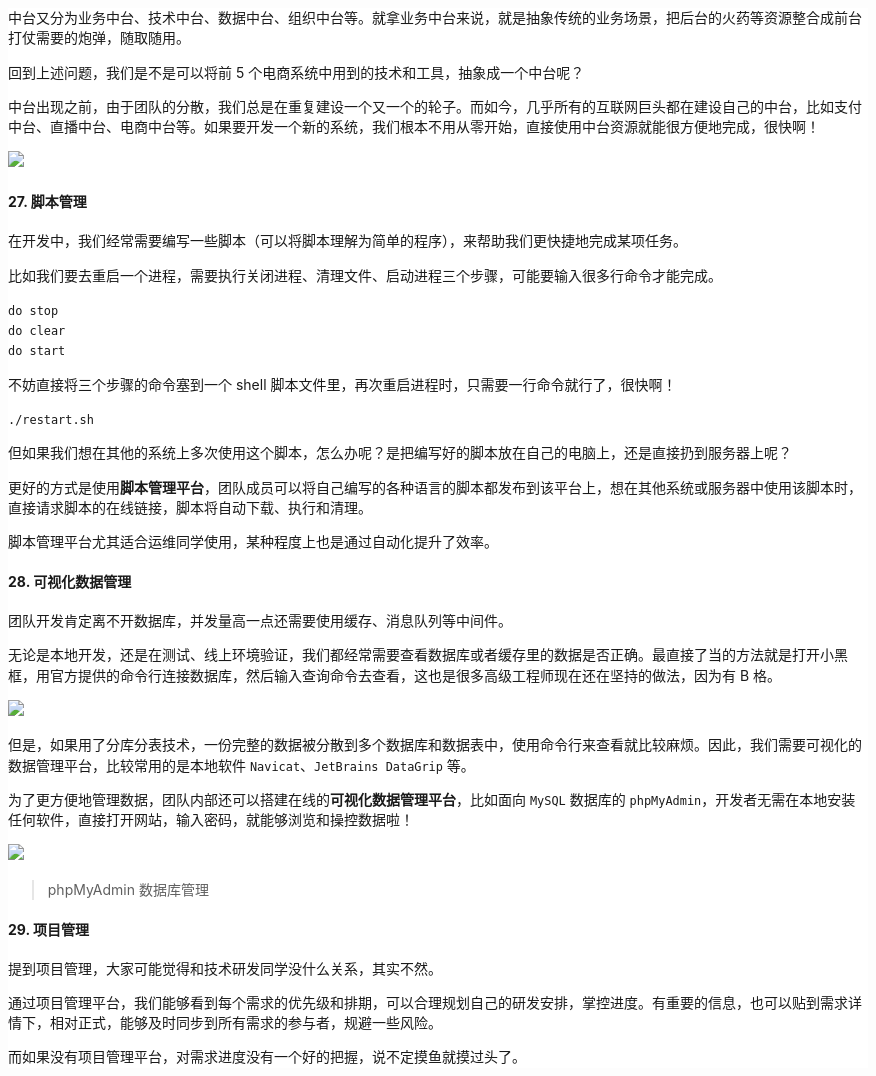 中台又分为业务中台、技术中台、数据中台、组织中台等。就拿业务中台来说，就是抽象传统的业务场景，把后台的火药等资源整合成前台打仗需要的炮弹，随取随用。

回到上述问题，我们是不是可以将前 5 个电商系统中用到的技术和工具，抽象成一个中台呢？

中台出现之前，由于团队的分散，我们总是在重复建设一个又一个的轮子。而如今，几乎所有的互联网巨头都在建设自己的中台，比如支付中台、直播中台、电商中台等。如果要开发一个新的系统，我们根本不用从零开始，直接使用中台资源就能很方便地完成，很快啊！

![](https://pic.yupi.icu/5563/202311071422501.jpeg)

#### 27. 脚本管理

在开发中，我们经常需要编写一些脚本（可以将脚本理解为简单的程序），来帮助我们更快捷地完成某项任务。

比如我们要去重启一个进程，需要执行关闭进程、清理文件、启动进程三个步骤，可能要输入很多行命令才能完成。

```
do stop
do clear
do start
```

不妨直接将三个步骤的命令塞到一个 shell 脚本文件里，再次重启进程时，只需要一行命令就行了，很快啊！

```
./restart.sh
```

但如果我们想在其他的系统上多次使用这个脚本，怎么办呢？是把编写好的脚本放在自己的电脑上，还是直接扔到服务器上呢？

更好的方式是使用**脚本管理平台**，团队成员可以将自己编写的各种语言的脚本都发布到该平台上，想在其他系统或服务器中使用该脚本时，直接请求脚本的在线链接，脚本将自动下载、执行和清理。

脚本管理平台尤其适合运维同学使用，某种程度上也是通过自动化提升了效率。

#### 28. 可视化数据管理

团队开发肯定离不开数据库，并发量高一点还需要使用缓存、消息队列等中间件。

无论是本地开发，还是在测试、线上环境验证，我们都经常需要查看数据库或者缓存里的数据是否正确。最直接了当的方法就是打开小黑框，用官方提供的命令行连接数据库，然后输入查询命令去查看，这也是很多高级工程师现在还在坚持的做法，因为有 B 格。

![](https://pic.yupi.icu/5563/202311071422847.png)

但是，如果用了分库分表技术，一份完整的数据被分散到多个数据库和数据表中，使用命令行来查看就比较麻烦。因此，我们需要可视化的数据管理平台，比较常用的是本地软件 `Navicat`、`JetBrains DataGrip` 等。

为了更方便地管理数据，团队内部还可以搭建在线的**可视化数据管理平台**，比如面向 `MySQL` 数据库的 `phpMyAdmin`，开发者无需在本地安装任何软件，直接打开网站，输入密码，就能够浏览和操控数据啦！

![](https://pic.yupi.icu/5563/202311071422549.png)

> phpMyAdmin 数据库管理

#### 29. 项目管理

提到项目管理，大家可能觉得和技术研发同学没什么关系，其实不然。

通过项目管理平台，我们能够看到每个需求的优先级和排期，可以合理规划自己的研发安排，掌控进度。有重要的信息，也可以贴到需求详情下，相对正式，能够及时同步到所有需求的参与者，规避一些风险。

而如果没有项目管理平台，对需求进度没有一个好的把握，说不定摸鱼就摸过头了。
